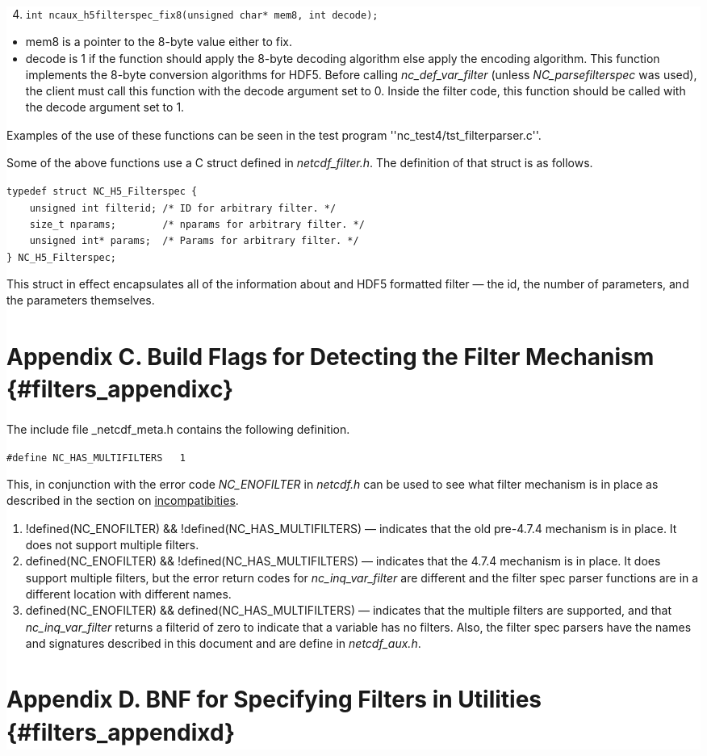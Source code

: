 4. ````int ncaux_h5filterspec_fix8(unsigned char* mem8, int decode);````
* mem8 is a pointer to the 8-byte value either to fix.
* decode is 1 if the function should apply the 8-byte decoding algorithm
  else apply the encoding algorithm.
This function implements the 8-byte conversion algorithms for HDF5.
Before calling *nc_def_var_filter* (unless *NC_parsefilterspec* was used), the client must call this function with the decode argument set to 0.
Inside the filter code, this function should be called with the decode argument set to 1.

Examples of the use of these functions can be seen in the test program ''nc_test4/tst_filterparser.c''.

Some of the above functions use a C struct defined in _netcdf_filter.h_.
The definition of that struct is as follows.
````
typedef struct NC_H5_Filterspec {
    unsigned int filterid; /* ID for arbitrary filter. */
    size_t nparams;        /* nparams for arbitrary filter. */
    unsigned int* params;  /* Params for arbitrary filter. */
} NC_H5_Filterspec;
````
This struct in effect encapsulates all of the information about and HDF5 formatted filter &mdash; the id, the number of parameters, and the parameters themselves. 

# Appendix C. Build Flags for Detecting the Filter Mechanism {#filters_appendixc}

The include file _netcdf_meta.h contains the following definition.
````
#define NC_HAS_MULTIFILTERS   1
````

This, in conjunction with the error code _NC_ENOFILTER_ in _netcdf.h_ can be used to see what filter mechanism is in place as described in the section on <a href="#filters_compatibility">incompatibities</a>.

1. !defined(NC_ENOFILTER) && !defined(NC_HAS_MULTIFILTERS) &mdash; indicates that the old pre-4.7.4 mechanism is in place.
    It does not support multiple filters.
2. defined(NC_ENOFILTER) && !defined(NC_HAS_MULTIFILTERS) &mdash; indicates that the 4.7.4 mechanism is in place.
    It does support multiple filters, but the error return codes for _nc_inq_var_filter_ are different and the filter spec parser functions are in a different location with different names.
3. defined(NC_ENOFILTER) && defined(NC_HAS_MULTIFILTERS) &mdash; indicates that the multiple filters are supported, and that _nc_inq_var_filter_ returns a filterid of zero to indicate that a variable has no filters.
    Also, the filter spec parsers have the names and signatures described in this document and are define in _netcdf_aux.h_.

# Appendix D. BNF for Specifying Filters in Utilities {#filters_appendixd}
